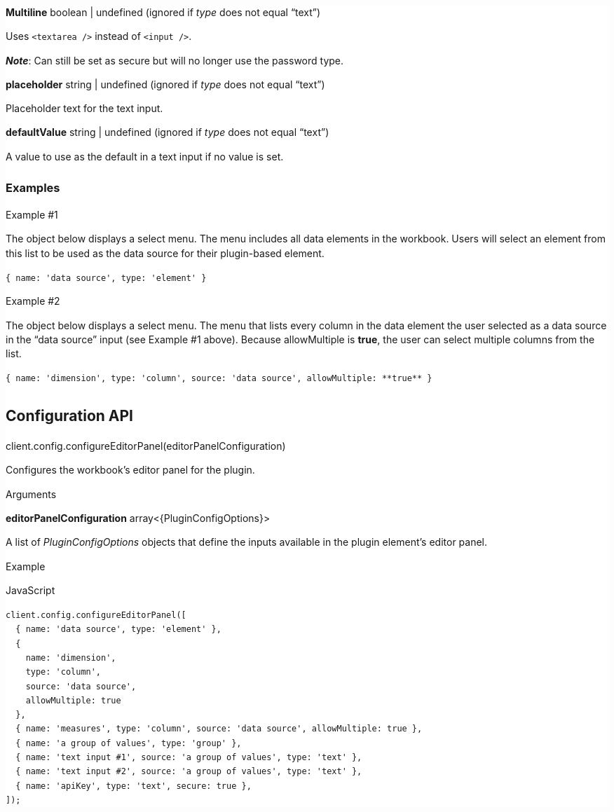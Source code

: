 **Multiline** boolean | undefined (ignored if *type* does not equal “text”)

Uses `<textarea />` instead of `<input />`.

***Note***: Can still be set as secure but will no longer use the password type.

**placeholder** string | undefined (ignored if *type* does not equal “text”)

Placeholder text for the text input.

**defaultValue** string | undefined (ignored if *type* does not equal “text”)

A value to use as the default in a text input if no value is set.

### Examples

Example #1

The object below displays a select menu. The menu includes all data elements in the workbook. Users will select an element from this list to be used as the data source for their plugin-based element.

`{ name: 'data source', type: 'element' }`

Example #2

The object below displays a select menu. The menu that lists every column in the data element the user selected as a data source in the “data source” input (see Example #1 above). Because allowMultiple is **true**, the user can select multiple columns from the list.

`{ name: 'dimension', type: 'column', source: 'data source', allowMultiple: **true** }`

## Configuration API

client.config.configureEditorPanel(editorPanelConfiguration)

Configures the workbook’s editor panel for the plugin.

Arguments

**editorPanelConfiguration** array<{PluginConfigOptions}>

A list of *PluginConfigOptions* objects that define the inputs available in the plugin element’s editor panel.

Example

JavaScript

```
client.config.configureEditorPanel([
  { name: 'data source', type: 'element' },
  { 
    name: 'dimension',
    type: 'column',
    source: 'data source',
    allowMultiple: true
  },
  { name: 'measures', type: 'column', source: 'data source', allowMultiple: true },
  { name: 'a group of values', type: 'group' },
  { name: 'text input #1', source: 'a group of values', type: 'text' },
  { name: 'text input #2', source: 'a group of values', type: 'text' },
  { name: 'apiKey', type: 'text', secure: true },
]);
```

